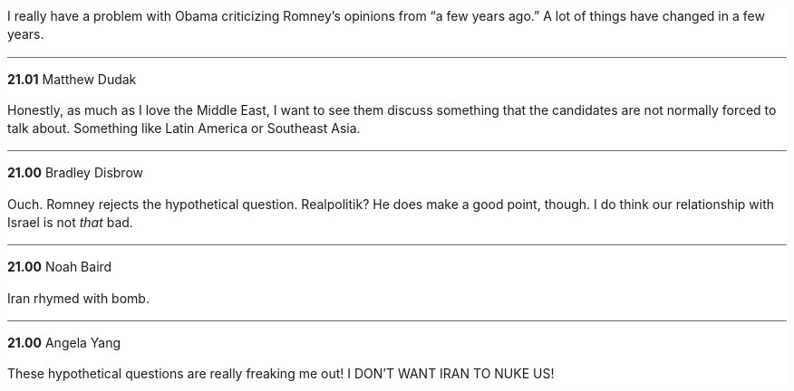  <p>
    I really have a problem with Obama criticizing Romney&#8217;s opinions from &#8220;a few years ago.&#8221; A lot of things have changed in a few years.
  </p>
  
  <div style="width:100%; height:1px; background-color:#6f6f6f; margin-bottom:3px;">
  </div>
</div>

<div id="liveblog-entry-4584">
  <p>
    <strong>21.01</strong> Matthew Dudak
  </p>
  
  <p>
    Honestly, as much as I love the Middle East, I want to see them discuss something that the candidates are not normally forced to talk about. Something like Latin America or Southeast Asia.
  </p>
  
  <div style="width:100%; height:1px; background-color:#6f6f6f; margin-bottom:3px;">
  </div>
</div>

<div id="liveblog-entry-4579">
  <p>
    <strong>21.00</strong> Bradley Disbrow
  </p>
  
  <p>
    Ouch. Romney rejects the hypothetical question. Realpolitik? He does make a good point, though. I do think our relationship with Israel is not <em>that </em>bad.
  </p>
  
  <div style="width:100%; height:1px; background-color:#6f6f6f; margin-bottom:3px;">
  </div>
</div>

<div id="liveblog-entry-4580">
  <p>
    <strong>21.00</strong> Noah Baird
  </p>
  
  <p>
    Iran rhymed with bomb.
  </p>
  
  <div style="width:100%; height:1px; background-color:#6f6f6f; margin-bottom:3px;">
  </div>
</div>

<div id="liveblog-entry-4568">
  <p>
    <strong>21.00</strong> Angela Yang
  </p>
  
  <p>
    These hypothetical questions are really freaking me out! I DON&#8217;T WANT IRAN TO NUKE US!
  </p>
  